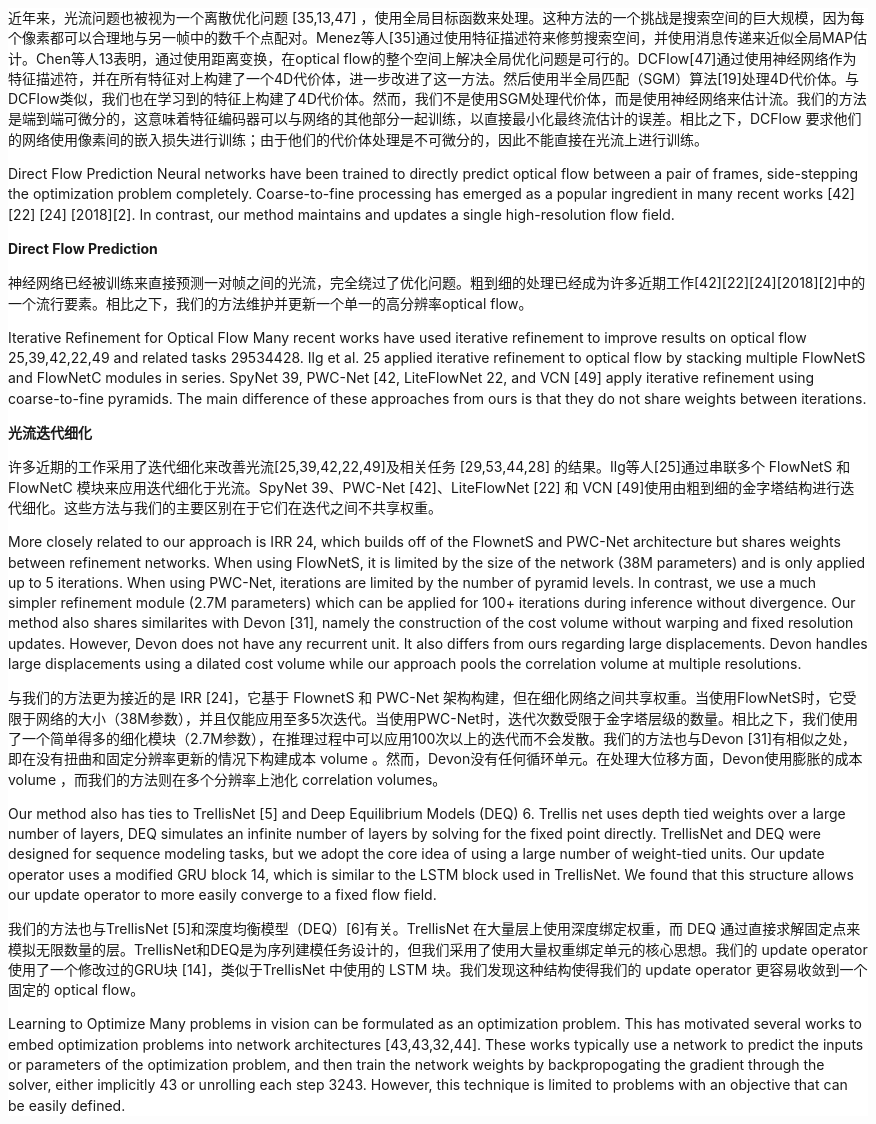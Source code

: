 近年来，光流问题也被视为一个离散优化问题 [35,13,47] ，使用全局目标函数来处理。这种方法的一个挑战是搜索空间的巨大规模，因为每个像素都可以合理地与另一帧中的数千个点配对。Menez等人[35]通过使用特征描述符来修剪搜索空间，并使用消息传递来近似全局MAP估计。Chen等人13表明，通过使用距离变换，在optical flow的整个空间上解决全局优化问题是可行的。DCFlow[47]通过使用神经网络作为特征描述符，并在所有特征对上构建了一个4D代价体，进一步改进了这一方法。然后使用半全局匹配（SGM）算法[19]处理4D代价体。与DCFlow类似，我们也在学习到的特征上构建了4D代价体。然而，我们不是使用SGM处理代价体，而是使用神经网络来估计流。我们的方法是端到端可微分的，这意味着特征编码器可以与网络的其他部分一起训练，以直接最小化最终流估计的误差。相比之下，DCFlow 要求他们的网络使用像素间的嵌入损失进行训练；由于他们的代价体处理是不可微分的，因此不能直接在光流上进行训练。

Direct Flow Prediction Neural networks have been trained to directly predict optical flow between a pair of frames, side-stepping the optimization problem completely. Coarse-to-fine processing has emerged as a popular ingredient in many recent works [42] [22] [24] [2018][2]. In contrast, our method maintains and updates a single high-resolution flow field.

**Direct Flow Prediction**

神经网络已经被训练来直接预测一对帧之间的光流，完全绕过了优化问题。粗到细的处理已经成为许多近期工作[42][22][24][2018][2]中的一个流行要素。相比之下，我们的方法维护并更新一个单一的高分辨率optical flow。

Iterative Refinement for Optical Flow Many recent works have used iterative refinement to improve results on optical flow 25,39,42,22,49 and related tasks 29534428. Ilg et al. 25 applied iterative refinement to optical flow by stacking multiple FlowNetS and FlowNetC modules in series. SpyNet 39, PWC-Net [42, LiteFlowNet 22, and VCN [49] apply iterative refinement using coarse-to-fine pyramids. The main difference of these approaches from ours is that they do not share weights between iterations.

**光流迭代细化**

许多近期的工作采用了迭代细化来改善光流[25,39,42,22,49]及相关任务 [29,53,44,28] 的结果。Ilg等人[25]通过串联多个 FlowNetS 和 FlowNetC 模块来应用迭代细化于光流。SpyNet 39、PWC-Net [42]、LiteFlowNet [22] 和 VCN [49]使用由粗到细的金字塔结构进行迭代细化。这些方法与我们的主要区别在于它们在迭代之间不共享权重。

More closely related to our approach is IRR 24, which builds off of the FlownetS and PWC-Net architecture but shares weights between refinement networks. When using FlowNetS, it is limited by the size of the network (38M parameters) and is only applied up to 5 iterations. When using PWC-Net, iterations are limited by the number of pyramid levels. In contrast, we use a much simpler refinement module (2.7M parameters) which can be applied for 100+ iterations during inference without divergence. Our method also shares similarites with Devon [31], namely the construction of the cost volume without warping and fixed resolution updates. However, Devon does not have any recurrent unit. It also differs from ours regarding large displacements. Devon handles large displacements using a dilated cost volume while our approach pools the correlation volume at multiple resolutions.

与我们的方法更为接近的是 IRR [24]，它基于 FlownetS 和 PWC-Net 架构构建，但在细化网络之间共享权重。当使用FlowNetS时，它受限于网络的大小（38M参数），并且仅能应用至多5次迭代。当使用PWC-Net时，迭代次数受限于金字塔层级的数量。相比之下，我们使用了一个简单得多的细化模块（2.7M参数），在推理过程中可以应用100次以上的迭代而不会发散。我们的方法也与Devon [31]有相似之处，即在没有扭曲和固定分辨率更新的情况下构建成本 volume 。然而，Devon没有任何循环单元。在处理大位移方面，Devon使用膨胀的成本 volume ，而我们的方法则在多个分辨率上池化 correlation volumes。

Our method also has ties to TrellisNet [5] and Deep Equilibrium Models (DEQ) 6. Trellis net uses depth tied weights over a large number of layers, DEQ simulates an infinite number of layers by solving for the fixed point directly. TrellisNet and DEQ were designed for sequence modeling tasks, but we adopt the core idea of using a large number of weight-tied units. Our update operator uses a modified GRU block 14, which is similar to the LSTM block used in TrellisNet. We found that this structure allows our update operator to more easily converge to a fixed flow field.

我们的方法也与TrellisNet [5]和深度均衡模型（DEQ）[6]有关。TrellisNet 在大量层上使用深度绑定权重，而 DEQ 通过直接求解固定点来模拟无限数量的层。TrellisNet和DEQ是为序列建模任务设计的，但我们采用了使用大量权重绑定单元的核心思想。我们的 update operator 使用了一个修改过的GRU块 [14]，类似于TrellisNet 中使用的 LSTM 块。我们发现这种结构使得我们的 update operator 更容易收敛到一个固定的 optical flow。

Learning to Optimize Many problems in vision can be formulated as an optimization problem. This has motivated several works to embed optimization problems into network architectures [43,43,32,44]. These works typically use a network to predict the inputs or parameters of the optimization problem, and then train the network weights by backpropogating the gradient through the solver, either implicitly 43 or unrolling each step 3243. However, this technique is limited to problems with an objective that can be easily defined.
